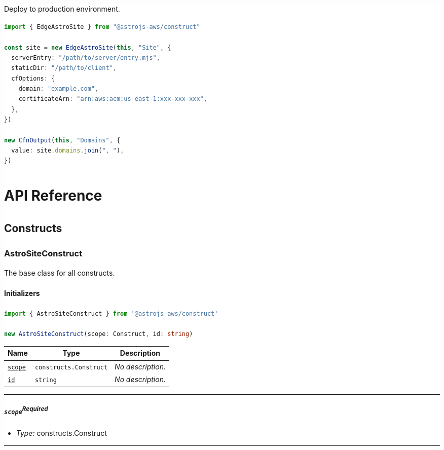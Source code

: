 Deploy to production environment.

```typescript
import { EdgeAstroSite } from "@astrojs-aws/construct"

const site = new EdgeAstroSite(this, "Site", {
  serverEntry: "/path/to/server/entry.mjs",
  staticDir: "/path/to/client",
  cfOptions: {
    domain: "example.com",
    certificateArn: "arn:aws:acm:us-east-1:xxx-xxx-xxx",
  },
})

new CfnOutput(this, "Domains", {
  value: site.domains.join(", "),
})
```

# API Reference <a name="API Reference" id="api-reference"></a>

## Constructs <a name="Constructs" id="Constructs"></a>

### AstroSiteConstruct <a name="AstroSiteConstruct" id="@astrojs-aws/construct.AstroSiteConstruct"></a>

The base class for all constructs.

#### Initializers <a name="Initializers" id="@astrojs-aws/construct.AstroSiteConstruct.Initializer"></a>

```typescript
import { AstroSiteConstruct } from '@astrojs-aws/construct'

new AstroSiteConstruct(scope: Construct, id: string)
```

| **Name** | **Type** | **Description** |
| --- | --- | --- |
| <code><a href="#@astrojs-aws/construct.AstroSiteConstruct.Initializer.parameter.scope">scope</a></code> | <code>constructs.Construct</code> | *No description.* |
| <code><a href="#@astrojs-aws/construct.AstroSiteConstruct.Initializer.parameter.id">id</a></code> | <code>string</code> | *No description.* |

---

##### `scope`<sup>Required</sup> <a name="scope" id="@astrojs-aws/construct.AstroSiteConstruct.Initializer.parameter.scope"></a>

- *Type:* constructs.Construct

---
